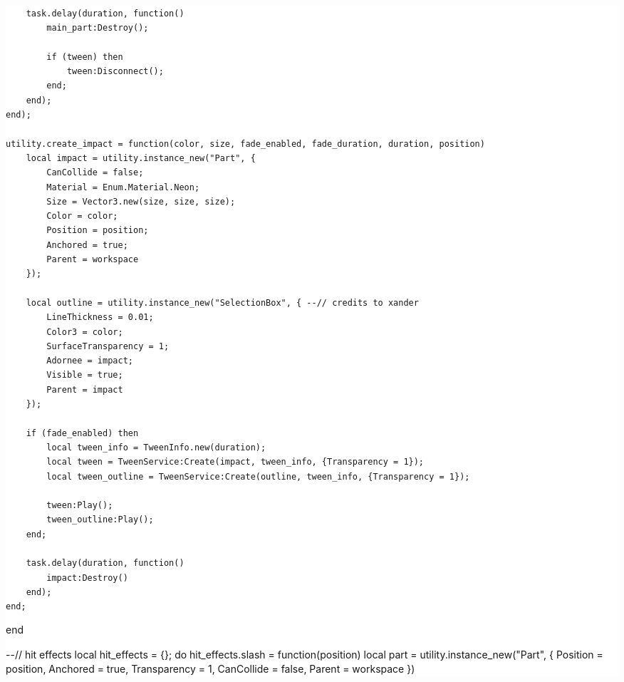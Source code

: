 		task.delay(duration, function()
			main_part:Destroy();

			if (tween) then
				tween:Disconnect();
			end;
		end);
	end);

	utility.create_impact = function(color, size, fade_enabled, fade_duration, duration, position)
		local impact = utility.instance_new("Part", {
			CanCollide = false;
			Material = Enum.Material.Neon;
			Size = Vector3.new(size, size, size);
			Color = color;
			Position = position;
			Anchored = true;
			Parent = workspace
		});

		local outline = utility.instance_new("SelectionBox", { --// credits to xander
			LineThickness = 0.01;
			Color3 = color;
			SurfaceTransparency = 1;
			Adornee = impact;
			Visible = true;
			Parent = impact
		});

		if (fade_enabled) then
			local tween_info = TweenInfo.new(duration);
			local tween = TweenService:Create(impact, tween_info, {Transparency = 1});
			local tween_outline = TweenService:Create(outline, tween_info, {Transparency = 1});

			tween:Play();
			tween_outline:Play();
		end;

		task.delay(duration, function()
			impact:Destroy()		
		end);
	end;
end

--// hit effects
local hit_effects = {}; do
hit_effects.slash = function(position)
	local part = utility.instance_new("Part", {
		Position = position,
		Anchored = true,
		Transparency = 1,
		CanCollide = false,
		Parent = workspace
	})
